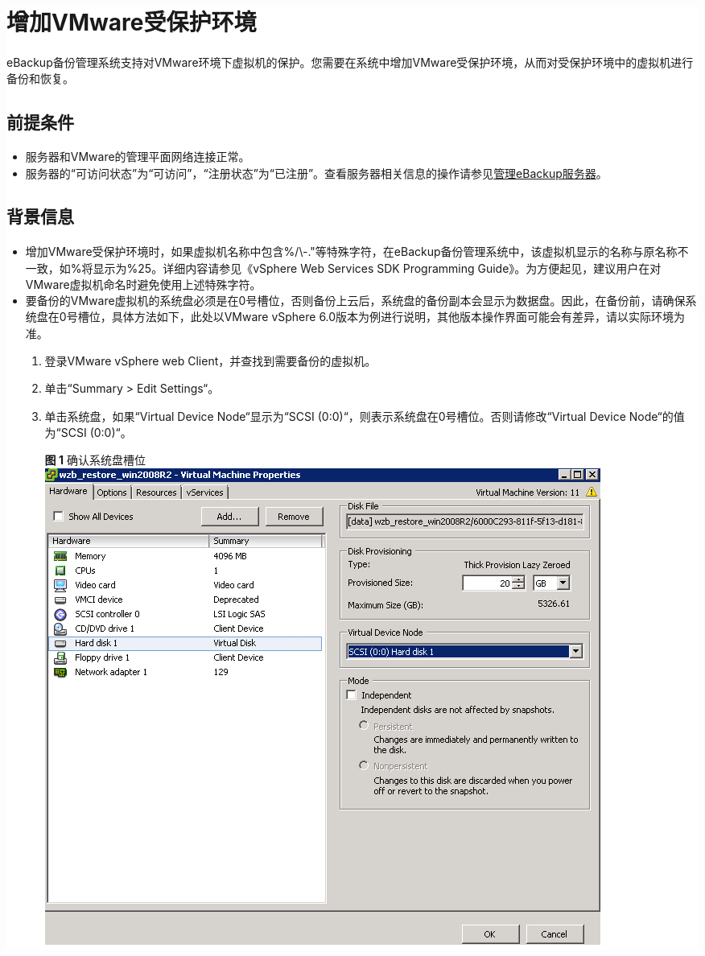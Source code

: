 # 增加VMware受保护环境<a name="cbr_03_0066"></a>

eBackup备份管理系统支持对VMware环境下虚拟机的保护。您需要在系统中增加VMware受保护环境，从而对受保护环境中的虚拟机进行备份和恢复。

## 前提条件<a name="zh-cn_topic_0174982619_zh-cn_topic_0170955450_section25186503"></a>

-   服务器和VMware的管理平面网络连接正常。
-   服务器的“可访问状态”为“可访问”，“注册状态”为“已注册”。查看服务器相关信息的操作请参见[管理eBackup服务器](管理eBackup服务器.md#cbr_03_0093)。

## 背景信息<a name="zh-cn_topic_0174982619_zh-cn_topic_0170955450_section25351940"></a>

-   增加VMware受保护环境时，如果虚拟机名称中包含%/\\-."等特殊字符，在eBackup备份管理系统中，该虚拟机显示的名称与原名称不一致，如%将显示为%25。详细内容请参见《vSphere Web Services SDK Programming Guide》。为方便起见，建议用户在对VMware虚拟机命名时避免使用上述特殊字符。
-   要备份的VMware虚拟机的系统盘必须是在0号槽位，否则备份上云后，系统盘的备份副本会显示为数据盘。因此，在备份前，请确保系统盘在0号槽位，具体方法如下，此处以VMware vSphere 6.0版本为例进行说明，其他版本操作界面可能会有差异，请以实际环境为准。
    1.  登录VMware vSphere web Client，并查找到需要备份的虚拟机。
    2.  单击“Summary \> Edit Settings“。
    3.  单击系统盘，如果“Virtual Device Node“显示为“SCSI \(0:0\)“，则表示系统盘在0号槽位。否则请修改“Virtual Device Node“的值为“SCSI \(0:0\)“。

        **图 1**  确认系统盘槽位<a name="zh-cn_topic_0174982619_fig14729949195216"></a>  
        ![](figures/确认系统盘槽位.png "确认系统盘槽位")
